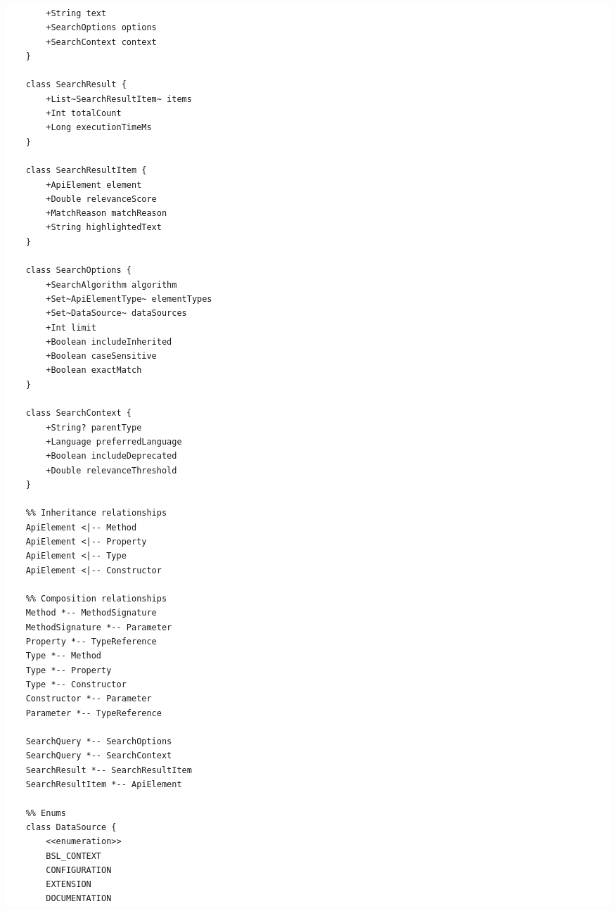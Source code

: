 ```mermaid
        +String text
        +SearchOptions options
        +SearchContext context
    }
    
    class SearchResult {
        +List~SearchResultItem~ items
        +Int totalCount
        +Long executionTimeMs
    }
    
    class SearchResultItem {
        +ApiElement element
        +Double relevanceScore
        +MatchReason matchReason
        +String highlightedText
    }
    
    class SearchOptions {
        +SearchAlgorithm algorithm
        +Set~ApiElementType~ elementTypes
        +Set~DataSource~ dataSources
        +Int limit
        +Boolean includeInherited
        +Boolean caseSensitive
        +Boolean exactMatch
    }
    
    class SearchContext {
        +String? parentType
        +Language preferredLanguage
        +Boolean includeDeprecated
        +Double relevanceThreshold
    }
    
    %% Inheritance relationships
    ApiElement <|-- Method
    ApiElement <|-- Property
    ApiElement <|-- Type
    ApiElement <|-- Constructor
    
    %% Composition relationships
    Method *-- MethodSignature
    MethodSignature *-- Parameter
    Property *-- TypeReference
    Type *-- Method
    Type *-- Property
    Type *-- Constructor
    Constructor *-- Parameter
    Parameter *-- TypeReference
    
    SearchQuery *-- SearchOptions
    SearchQuery *-- SearchContext
    SearchResult *-- SearchResultItem
    SearchResultItem *-- ApiElement
    
    %% Enums
    class DataSource {
        <<enumeration>>
        BSL_CONTEXT
        CONFIGURATION
        EXTENSION
        DOCUMENTATION
```